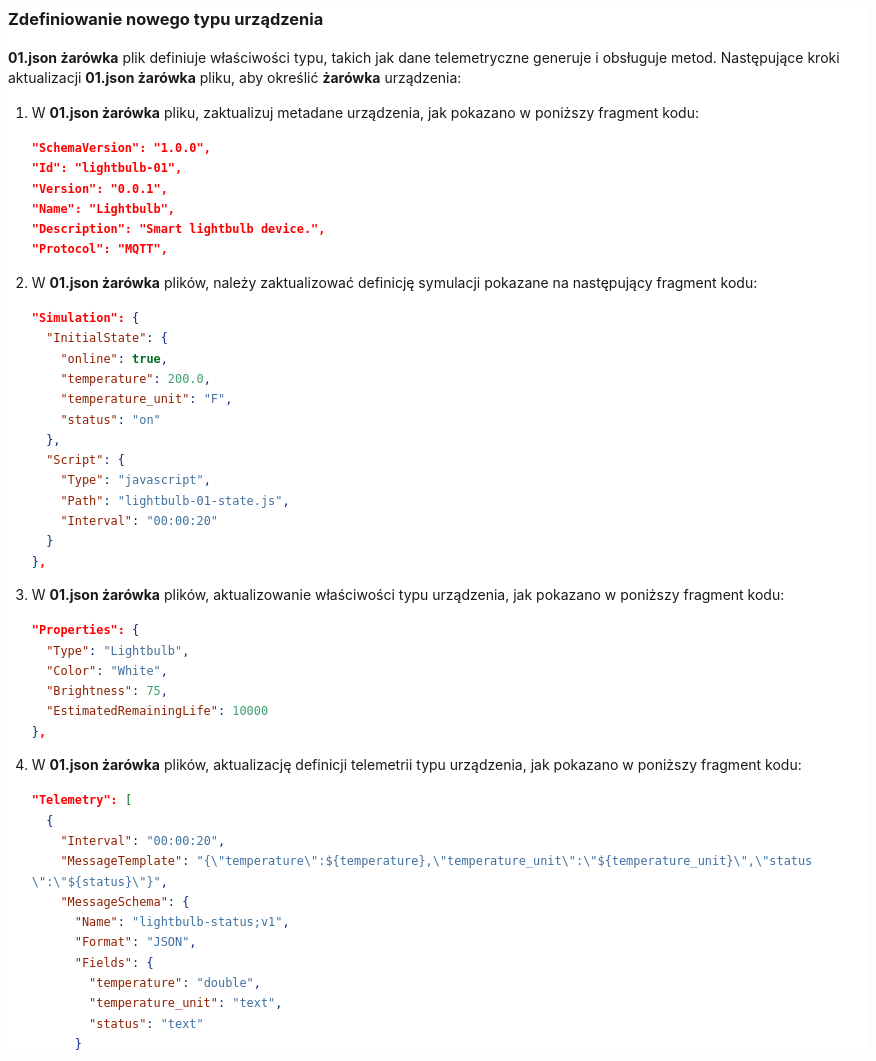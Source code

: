 ### <a name="define-the-characteristics-of-the-new-device-type"></a>Zdefiniowanie nowego typu urządzenia

**01.json żarówka** plik definiuje właściwości typu, takich jak dane telemetryczne generuje i obsługuje metod. Następujące kroki aktualizacji **01.json żarówka** pliku, aby określić **żarówka** urządzenia:

1. W **01.json żarówka** pliku, zaktualizuj metadane urządzenia, jak pokazano w poniższy fragment kodu:

    ```json
    "SchemaVersion": "1.0.0",
    "Id": "lightbulb-01",
    "Version": "0.0.1",
    "Name": "Lightbulb",
    "Description": "Smart lightbulb device.",
    "Protocol": "MQTT",
    ```

1. W **01.json żarówka** plików, należy zaktualizować definicję symulacji pokazane na następujący fragment kodu:

    ```json
    "Simulation": {
      "InitialState": {
        "online": true,
        "temperature": 200.0,
        "temperature_unit": "F",
        "status": "on"
      },
      "Script": {
        "Type": "javascript",
        "Path": "lightbulb-01-state.js",
        "Interval": "00:00:20"
      }
    },
    ```

1. W **01.json żarówka** plików, aktualizowanie właściwości typu urządzenia, jak pokazano w poniższy fragment kodu:

    ```json
    "Properties": {
      "Type": "Lightbulb",
      "Color": "White",
      "Brightness": 75,
      "EstimatedRemainingLife": 10000
    },
    ```

1. W **01.json żarówka** plików, aktualizację definicji telemetrii typu urządzenia, jak pokazano w poniższy fragment kodu:

    ```json
    "Telemetry": [
      {
        "Interval": "00:00:20",
        "MessageTemplate": "{\"temperature\":${temperature},\"temperature_unit\":\"${temperature_unit}\",\"status\":\"${status}\"}",
        "MessageSchema": {
          "Name": "lightbulb-status;v1",
          "Format": "JSON",
          "Fields": {
            "temperature": "double",
            "temperature_unit": "text",
            "status": "text"
          }
